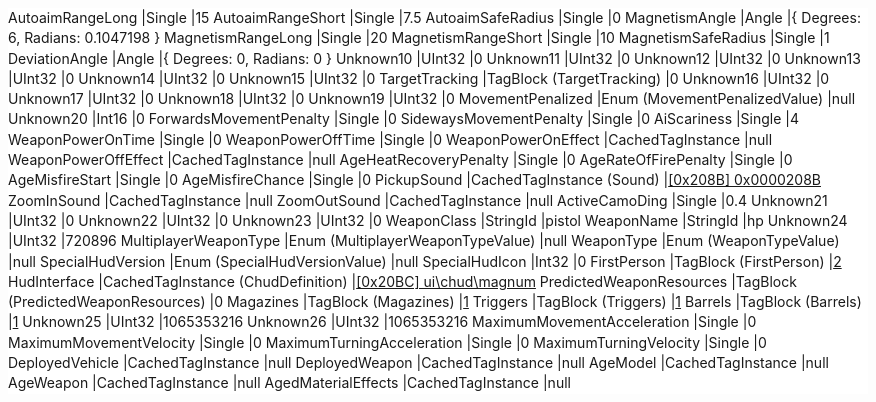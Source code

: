 AutoaimRangeLong	|Single	|15
AutoaimRangeShort	|Single	|7.5
AutoaimSafeRadius	|Single	|0
MagnetismAngle	|Angle	|{ Degrees: 6, Radians: 0.1047198 }
MagnetismRangeLong	|Single	|20
MagnetismRangeShort	|Single	|10
MagnetismSafeRadius	|Single	|1
DeviationAngle	|Angle	|{ Degrees: 0, Radians: 0 }
Unknown10	|UInt32	|0
Unknown11	|UInt32	|0
Unknown12	|UInt32	|0
Unknown13	|UInt32	|0
Unknown14	|UInt32	|0
Unknown15	|UInt32	|0
TargetTracking	|TagBlock (TargetTracking)	|0
Unknown16	|UInt32	|0
Unknown17	|UInt32	|0
Unknown18	|UInt32	|0
Unknown19	|UInt32	|0
MovementPenalized	|Enum (MovementPenalizedValue)	|null
Unknown20	|Int16	|0
ForwardsMovementPenalty	|Single	|0
SidewaysMovementPenalty	|Single	|0
AiScariness	|Single	|4
WeaponPowerOnTime	|Single	|0
WeaponPowerOffTime	|Single	|0
WeaponPowerOnEffect	|CachedTagInstance	|null
WeaponPowerOffEffect	|CachedTagInstance	|null
AgeHeatRecoveryPenalty	|Single	|0
AgeRateOfFirePenalty	|Single	|0
AgeMisfireStart	|Single	|0
AgeMisfireChance	|Single	|0
PickupSound	|CachedTagInstance (Sound)	|[[0x208B] 0x0000208B](../Sound/208B.md)
ZoomInSound	|CachedTagInstance	|null
ZoomOutSound	|CachedTagInstance	|null
ActiveCamoDing	|Single	|0.4
Unknown21	|UInt32	|0
Unknown22	|UInt32	|0
Unknown23	|UInt32	|0
WeaponClass	|StringId	|pistol
WeaponName	|StringId	|hp
Unknown24	|UInt32	|720896
MultiplayerWeaponType	|Enum (MultiplayerWeaponTypeValue)	|null
WeaponType	|Enum (WeaponTypeValue)	|null
SpecialHudVersion	|Enum (SpecialHudVersionValue)	|null
SpecialHudIcon	|Int32	|0
FirstPerson	|TagBlock (FirstPerson)	|[2](#firstperson)
HudInterface	|CachedTagInstance (ChudDefinition)	|[[0x20BC] ui\chud\magnum](../ChudDefinition/20BC.md)
PredictedWeaponResources	|TagBlock (PredictedWeaponResources)	|0
Magazines	|TagBlock (Magazines)	|[1](#magazines)
Triggers	|TagBlock (Triggers)	|[1](#triggers)
Barrels	|TagBlock (Barrels)	|[1](#barrels)
Unknown25	|UInt32	|1065353216
Unknown26	|UInt32	|1065353216
MaximumMovementAcceleration	|Single	|0
MaximumMovementVelocity	|Single	|0
MaximumTurningAcceleration	|Single	|0
MaximumTurningVelocity	|Single	|0
DeployedVehicle	|CachedTagInstance	|null
DeployedWeapon	|CachedTagInstance	|null
AgeModel	|CachedTagInstance	|null
AgeWeapon	|CachedTagInstance	|null
AgedMaterialEffects	|CachedTagInstance	|null